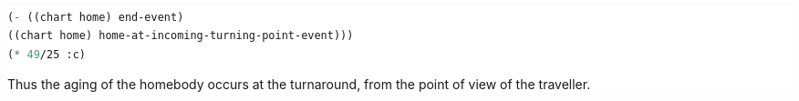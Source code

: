```Scheme
(- ((chart home) end-event)
((chart home) home-at-incoming-turning-point-event)))
(* 49/25 :c)
```
Thus the aging of the homebody occurs at the turnaround, from the point of view of the traveller.
